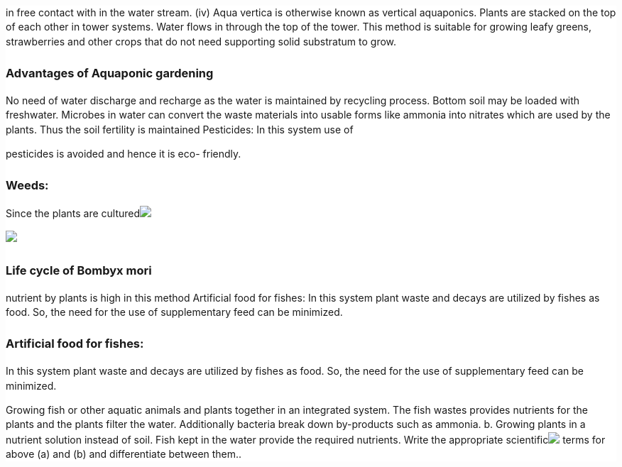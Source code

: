 in free contact with in the water stream. (iv)
Aqua vertica is otherwise known as vertical
aquaponics. Plants are stacked on the top of
each other in tower systems. Water flows in
through the top of the tower. This method is
suitable for growing leafy greens, strawberries
and other crops that do not need supporting
solid substratum to grow.

### Advantages of Aquaponic gardening
No need of water
discharge and recharge as the water is
maintained by recycling process.
Bottom soil may be loaded with
freshwater. Microbes in water can convert
the waste materials into usable forms like
ammonia into nitrates which are used
by the plants. Thus the soil fertility is
maintained
Pesticides: In this system use of

pesticides is avoided and hence it is eco-
friendly.

### Weeds: 
Since the plants are cultured![](/books/biology/unit-12/trends-in-economic-zoology/12.10.png)

![](/books/biology/unit-12/trends-in-economic-zoology/12.11.png)
   ### Life cycle of Bombyx mori
nutrient by plants is high in this method
Artificial food for fishes: In this
system plant waste and decays are utilized
by fishes as food. So, the need for the use
of supplementary feed can be minimized.

### Artificial food for fishes:
In this
system plant waste and decays are utilized
by fishes as food. So, the need for the use
of supplementary feed can be minimized.


   Growing fish or other aquatic
animals and plants together in an
integrated system. The fish wastes
provides nutrients for the plants
and the plants filter the water.
Additionally bacteria break down
by-products such as ammonia.
b. Growing plants in a nutrient solution
instead of soil. Fish kept in the water
provide the required nutrients.
Write the appropriate scientific![](/books/biology/unit-12/trends-in-economic-zoology/12.15.png)
terms for above (a) and (b) and
differentiate between them..
